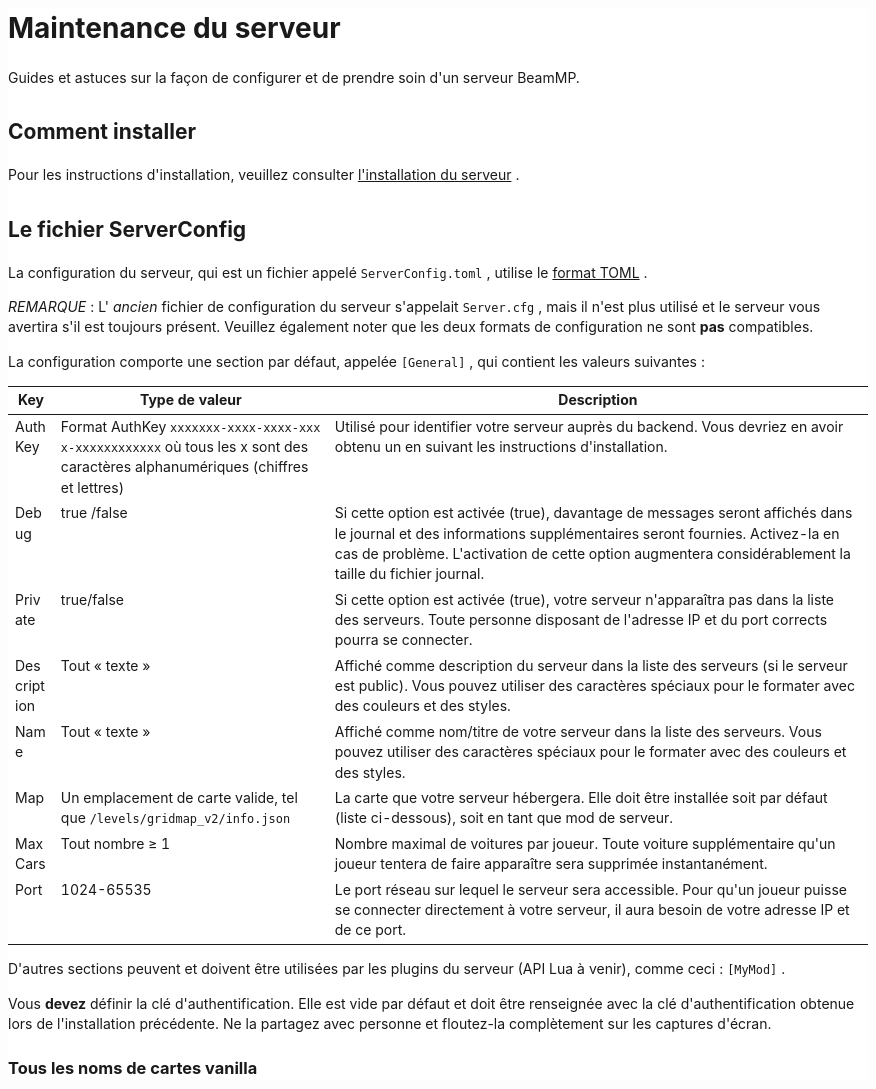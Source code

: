 # Maintenance du serveur

Guides et astuces sur la façon de configurer et de prendre soin d'un serveur BeamMP.

## Comment installer

Pour les instructions d'installation, veuillez consulter [l'installation du serveur](create-a-server.md) .

## Le fichier ServerConfig

La configuration du serveur, qui est un fichier appelé `ServerConfig.toml` , utilise le [format TOML](https://toml.io/en/) .

*REMARQUE* : L' *ancien* fichier de configuration du serveur s'appelait `Server.cfg` , mais il n'est plus utilisé et le serveur vous avertira s'il est toujours présent. Veuillez également noter que les deux formats de configuration ne sont **pas** compatibles.

La configuration comporte une section par défaut, appelée `[General]` , qui contient les valeurs suivantes :

Key | Type de valeur | Description
--- | --- | ---
AuthKey | Format AuthKey `xxxxxxx-xxxx-xxxx-xxxx-xxxxxxxxxxxx` où tous les x sont des caractères alphanumériques (chiffres et lettres) | Utilisé pour identifier votre serveur auprès du backend. Vous devriez en avoir obtenu un en suivant les instructions d'installation.
Debug | true /false | Si cette option est activée (true), davantage de messages seront affichés dans le journal et des informations supplémentaires seront fournies. Activez-la en cas de problème. L'activation de cette option augmentera considérablement la taille du fichier journal.
Private | true/false | Si cette option est activée (true), votre serveur n'apparaîtra pas dans la liste des serveurs. Toute personne disposant de l'adresse IP et du port corrects pourra se connecter.
Description | Tout « texte » | Affiché comme description du serveur dans la liste des serveurs (si le serveur est public). Vous pouvez utiliser des caractères spéciaux pour le formater avec des couleurs et des styles.
Name | Tout « texte » | Affiché comme nom/titre de votre serveur dans la liste des serveurs. Vous pouvez utiliser des caractères spéciaux pour le formater avec des couleurs et des styles.
Map | Un emplacement de carte valide, tel que `/levels/gridmap_v2/info.json` | La carte que votre serveur hébergera. Elle doit être installée soit par défaut (liste ci-dessous), soit en tant que mod de serveur.
MaxCars | Tout nombre ≥ 1 | Nombre maximal de voitures par joueur. Toute voiture supplémentaire qu'un joueur tentera de faire apparaître sera supprimée instantanément.
Port | 1024-65535 | Le port réseau sur lequel le serveur sera accessible. Pour qu'un joueur puisse se connecter directement à votre serveur, il aura besoin de votre adresse IP et de ce port.

D'autres sections peuvent et doivent être utilisées par les plugins du serveur (API Lua à venir), comme ceci : `[MyMod]` .

Vous **devez** définir la clé d'authentification. Elle est vide par défaut et doit être renseignée avec la clé d'authentification obtenue lors de l'installation précédente. Ne la partagez avec personne et floutez-la complètement sur les captures d'écran.

### Tous les noms de cartes vanilla
